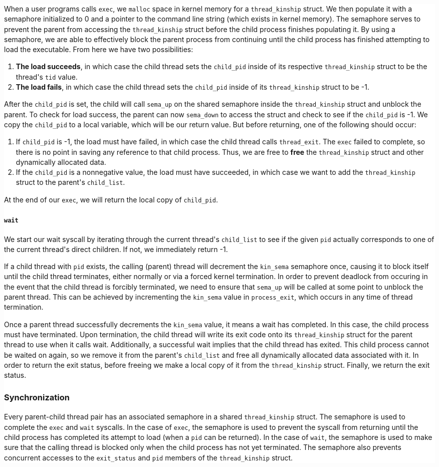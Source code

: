 When a user programs calls `exec`, we `malloc` space in kernel memory for a `thread_kinship` struct. We then populate it with a semaphore initialized to 0 and a pointer to the command line string (which exists in kernel memory). The semaphore serves to prevent the parent from accessing the `thread_kinship` struct before the child process finishes populating it. By using a semaphore, we are able to effectively block the parent process from continuing until the child process has finished attempting to load the executable. From here we have two possibilities:

1. **The load succeeds**, in which case the child thread sets the `child_pid` inside of its respective `thread_kinship` struct to be the thread's `tid` value.
2. **The load fails**, in which case the child thread sets the `child_pid` inside of its `thread_kinship` struct to be -1.

After the `child_pid` is set, the child will call `sema_up` on the shared semaphore inside the `thread_kinship` struct and unblock the parent. To check for load success, the parent can now `sema_down` to access the struct and check to see if the `child_pid` is -1. We copy the `child_pid` to a local variable, which will be our return value. But before returning, one of the following should occur:

1. If `child_pid` is -1, the load must have failed, in which case the child thread calls `thread_exit`. The `exec` failed to complete, so there is no point in saving any reference to that child process. Thus, we are free to **free** the `thread_kinship` struct and other dynamically allocated data.
2. If the `child_pid` is a nonnegative value, the load must have succeeded, in which case we want to add the `thread_kinship` struct to the parent's `child_list`.

At the end of our `exec`, we will return the local copy of `child_pid`.

#### `wait`

We start our wait syscall by iterating through the current thread's `child_list` to see if the given `pid` actually corresponds to one of the current thread's direct children. If not, we immediately return -1. 

If a child thread with `pid` exists, the calling (parent) thread will decrement the `kin_sema` semaphore once, causing it to block itself until the child thread terminates, either normally or via a forced kernel termination. In order to prevent deadlock from occuring in the event that the child thread is forcibly terminated, we need to ensure that `sema_up` will be called at some point to unblock the parent thread. This can be achieved by incrementing the `kin_sema` value in `process_exit`, which occurs in any time of thread termination.

Once a parent thread successfully decrements the `kin_sema` value, it means a wait has completed. In this case, the child process must have terminated. Upon termination, the child thread will write its exit code onto its `thread_kinship` struct for the parent thread to use when it calls wait. Additionally, a successful wait implies that the child thread has exited. This child process cannot be waited on again, so we remove it from the parent's `child_list` and free all dynamically allocated data associated with it. In order to return the exit status, before freeing we make a local copy of it from the `thread_kinship` struct. Finally, we return the exit status.

### Synchronization
Every parent-child thread pair has an associated semaphore in a shared `thread_kinship` struct. The semaphore is used to complete the `exec` and `wait` syscalls. In the case of `exec`, the semaphore is used to prevent the syscall from returning until the child process has completed its attempt to load (when a `pid` can be returned). In the case of `wait`, the semaphore is used to make sure that the calling thread is blocked only when the child process has not yet terminated. The semaphore also prevents concurrent accesses to the `exit_status` and `pid` members of the `thread_kinship` struct.
